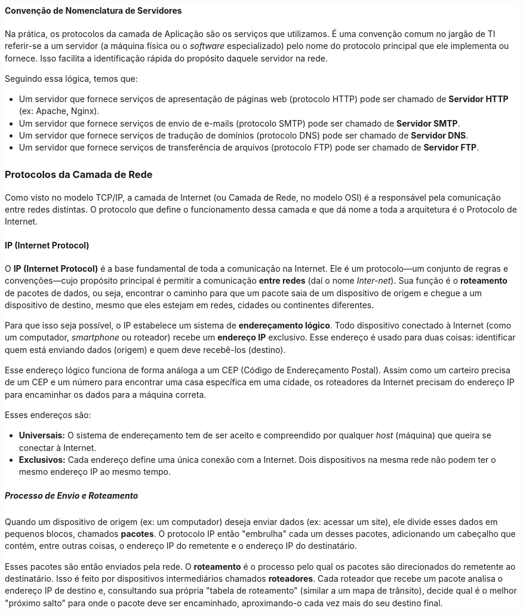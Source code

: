 #### Convenção de Nomenclatura de Servidores

Na prática, os protocolos da camada de Aplicação são os serviços que utilizamos. É uma convenção comum no jargão de TI referir-se a um servidor (a máquina física ou o _software_ especializado) pelo nome do protocolo principal que ele implementa ou fornece. Isso facilita a identificação rápida do propósito daquele servidor na rede.

Seguindo essa lógica, temos que:

- Um servidor que fornece serviços de apresentação de páginas web (protocolo HTTP) pode ser chamado de **Servidor HTTP** (ex: Apache, Nginx).
- Um servidor que fornece serviços de envio de e-mails (protocolo SMTP) pode ser chamado de **Servidor SMTP**.
- Um servidor que fornece serviços de tradução de domínios (protocolo DNS) pode ser chamado de **Servidor DNS**.
- Um servidor que fornece serviços de transferência de arquivos (protocolo FTP) pode ser chamado de **Servidor FTP**.

### Protocolos da Camada de Rede

Como visto no modelo TCP/IP, a camada de Internet (ou Camada de Rede, no modelo OSI) é a responsável pela comunicação entre redes distintas. O protocolo que define o funcionamento dessa camada e que dá nome a toda a arquitetura é o Protocolo de Internet.

#### IP (Internet Protocol)

O **IP (Internet Protocol)** é a base fundamental de toda a comunicação na Internet. Ele é um protocolo—um conjunto de regras e convenções—cujo propósito principal é permitir a comunicação **entre redes** (daí o nome _Inter-net_). Sua função é o **roteamento** de pacotes de dados, ou seja, encontrar o caminho para que um pacote saia de um dispositivo de origem e chegue a um dispositivo de destino, mesmo que eles estejam em redes, cidades ou continentes diferentes.

Para que isso seja possível, o IP estabelece um sistema de **endereçamento lógico**. Todo dispositivo conectado à Internet (como um computador, _smartphone_ ou roteador) recebe um **endereço IP** exclusivo. Esse endereço é usado para duas coisas: identificar quem está enviando dados (origem) e quem deve recebê-los (destino).

Esse endereço lógico funciona de forma análoga a um CEP (Código de Endereçamento Postal). Assim como um carteiro precisa de um CEP e um número para encontrar uma casa específica em uma cidade, os roteadores da Internet precisam do endereço IP para encaminhar os dados para a máquina correta.

Esses endereços são:

- **Universais:** O sistema de endereçamento tem de ser aceito e compreendido por qualquer _host_ (máquina) que queira se conectar à Internet.
- **Exclusivos:** Cada endereço define uma única conexão com a Internet. Dois dispositivos na mesma rede não podem ter o mesmo endereço IP ao mesmo tempo.

##### Processo de Envio e Roteamento

Quando um dispositivo de origem (ex: um computador) deseja enviar dados (ex: acessar um site), ele divide esses dados em pequenos blocos, chamados **pacotes**. O protocolo IP então "embrulha" cada um desses pacotes, adicionando um cabeçalho que contém, entre outras coisas, o endereço IP do remetente e o endereço IP do destinatário.

Esses pacotes são então enviados pela rede. O **roteamento** é o processo pelo qual os pacotes são direcionados do remetente ao destinatário. Isso é feito por dispositivos intermediários chamados **roteadores**. Cada roteador que recebe um pacote analisa o endereço IP de destino e, consultando sua própria "tabela de roteamento" (similar a um mapa de trânsito), decide qual é o melhor "próximo salto" para onde o pacote deve ser encaminhado, aproximando-o cada vez mais do seu destino final.
